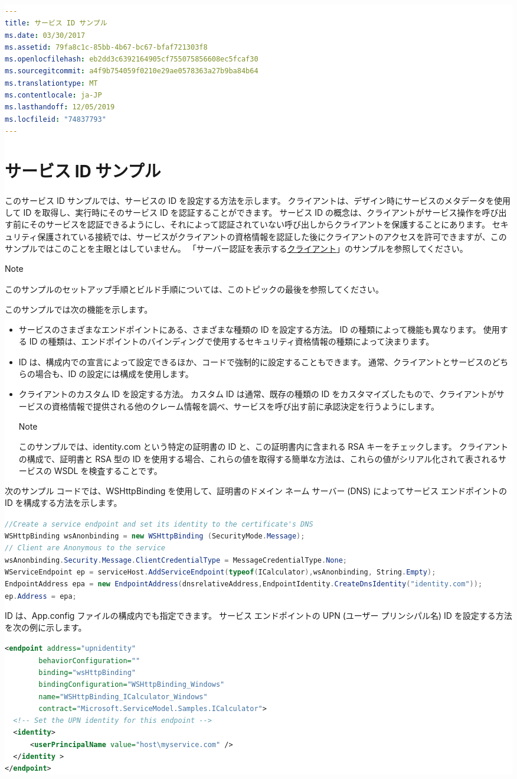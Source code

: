 ```yaml
---
title: サービス ID サンプル
ms.date: 03/30/2017
ms.assetid: 79fa8c1c-85bb-4b67-bc67-bfaf721303f8
ms.openlocfilehash: eb2dd3c6392164905cf755075856608ec5fcaf30
ms.sourcegitcommit: a4f9b754059f0210e29ae0578363a27b9ba84b64
ms.translationtype: MT
ms.contentlocale: ja-JP
ms.lasthandoff: 12/05/2019
ms.locfileid: "74837793"
---
```

# <a name="service-identity-sample"></a>サービス ID サンプル
このサービス ID サンプルでは、サービスの ID を設定する方法を示します。 クライアントは、デザイン時にサービスのメタデータを使用して ID を取得し、実行時にそのサービス ID を認証することができます。 サービス ID の概念は、クライアントがサービス操作を呼び出す前にそのサービスを認証できるようにし、それによって認証されていない呼び出しからクライアントを保護することにあります。 セキュリティ保護されている接続では、サービスがクライアントの資格情報を認証した後にクライアントのアクセスを許可できますが、このサンプルではこのことを主眼とはしていません。 「サーバー認証を表示する[クライアント](../../../../docs/framework/wcf/samples/client.md)」のサンプルを参照してください。

> [!NOTE]
> このサンプルのセットアップ手順とビルド手順については、このトピックの最後を参照してください。

 このサンプルでは次の機能を示します。

- サービスのさまざまなエンドポイントにある、さまざまな種類の ID を設定する方法。 ID の種類によって機能も異なります。 使用する ID の種類は、エンドポイントのバインディングで使用するセキュリティ資格情報の種類によって決まります。

- ID は、構成内での宣言によって設定できるほか、コードで強制的に設定することもできます。 通常、クライアントとサービスのどちらの場合も、ID の設定には構成を使用します。

- クライアントのカスタム ID を設定する方法。 カスタム ID は通常、既存の種類の ID をカスタマイズしたもので、クライアントがサービスの資格情報で提供される他のクレーム情報を調べ、サービスを呼び出す前に承認決定を行うようにします。

    > [!NOTE]
    > このサンプルでは、identity.com という特定の証明書の ID と、この証明書内に含まれる RSA キーをチェックします。 クライアントの構成で、証明書と RSA 型の ID を使用する場合、これらの値を取得する簡単な方法は、これらの値がシリアル化されて表されるサービスの WSDL を検査することです。

 次のサンプル コードでは、WSHttpBinding を使用して、証明書のドメイン ネーム サーバー (DNS) によってサービス エンドポイントの ID を構成する方法を示します。

```csharp
//Create a service endpoint and set its identity to the certificate's DNS
WSHttpBinding wsAnonbinding = new WSHttpBinding (SecurityMode.Message);
// Client are Anonymous to the service
wsAnonbinding.Security.Message.ClientCredentialType = MessageCredentialType.None;
WServiceEndpoint ep = serviceHost.AddServiceEndpoint(typeof(ICalculator),wsAnonbinding, String.Empty);
EndpointAddress epa = new EndpointAddress(dnsrelativeAddress,EndpointIdentity.CreateDnsIdentity("identity.com"));
ep.Address = epa;
```

 ID は、App.config ファイルの構成内でも指定できます。 サービス エンドポイントの UPN (ユーザー プリンシパル名) ID を設定する方法を次の例に示します。

```xml
<endpoint address="upnidentity"
        behaviorConfiguration=""
        binding="wsHttpBinding"
        bindingConfiguration="WSHttpBinding_Windows"
        name="WSHttpBinding_ICalculator_Windows"
        contract="Microsoft.ServiceModel.Samples.ICalculator">
  <!-- Set the UPN identity for this endpoint -->
  <identity>
      <userPrincipalName value="host\myservice.com" />
  </identity >
</endpoint>
```
